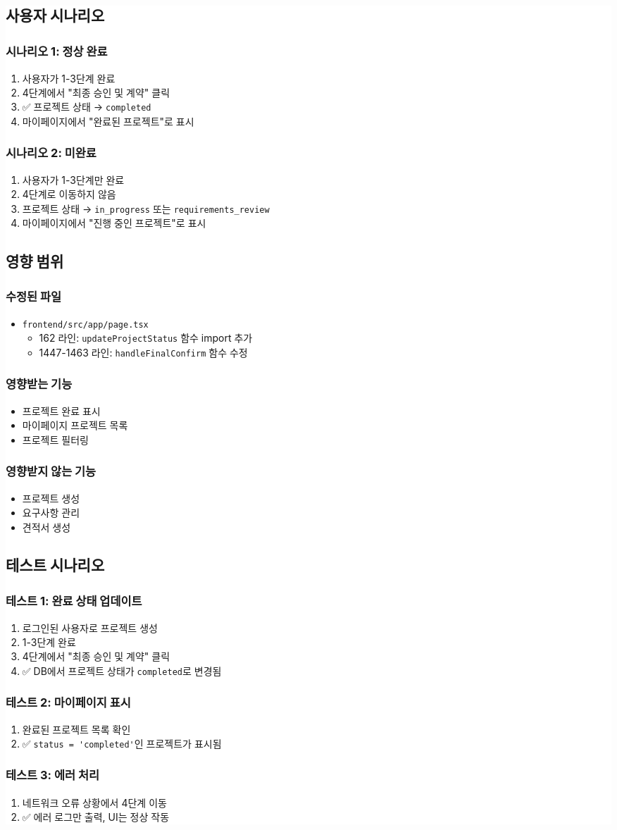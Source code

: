 ## 사용자 시나리오

### 시나리오 1: 정상 완료
1. 사용자가 1-3단계 완료
2. 4단계에서 "최종 승인 및 계약" 클릭
3. ✅ 프로젝트 상태 → `completed`
4. 마이페이지에서 "완료된 프로젝트"로 표시

### 시나리오 2: 미완료
1. 사용자가 1-3단계만 완료
2. 4단계로 이동하지 않음
3. 프로젝트 상태 → `in_progress` 또는 `requirements_review`
4. 마이페이지에서 "진행 중인 프로젝트"로 표시

## 영향 범위

### 수정된 파일
- `frontend/src/app/page.tsx`
  - 162 라인: `updateProjectStatus` 함수 import 추가
  - 1447-1463 라인: `handleFinalConfirm` 함수 수정

### 영향받는 기능
- 프로젝트 완료 표시
- 마이페이지 프로젝트 목록
- 프로젝트 필터링

### 영향받지 않는 기능
- 프로젝트 생성
- 요구사항 관리
- 견적서 생성

## 테스트 시나리오

### 테스트 1: 완료 상태 업데이트
1. 로그인된 사용자로 프로젝트 생성
2. 1-3단계 완료
3. 4단계에서 "최종 승인 및 계약" 클릭
4. ✅ DB에서 프로젝트 상태가 `completed`로 변경됨

### 테스트 2: 마이페이지 표시
1. 완료된 프로젝트 목록 확인
2. ✅ `status = 'completed'`인 프로젝트가 표시됨

### 테스트 3: 에러 처리
1. 네트워크 오류 상황에서 4단계 이동
2. ✅ 에러 로그만 출력, UI는 정상 작동
